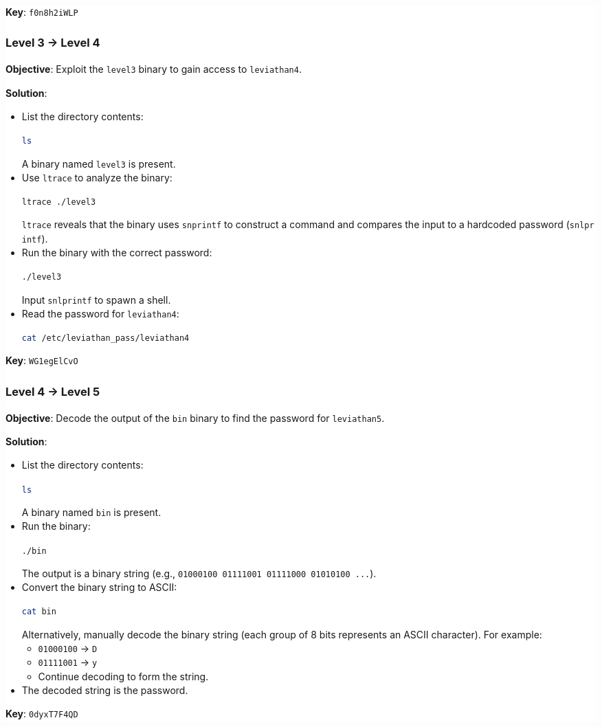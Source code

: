 **Key**: `f0n8h2iWLP`

### Level 3 → Level 4
**Objective**: Exploit the `level3` binary to gain access to `leviathan4`.

**Solution**:
- List the directory contents:
  ```bash
  ls
  ```
  A binary named `level3` is present.
- Use `ltrace` to analyze the binary:
  ```bash
  ltrace ./level3
  ```
  `ltrace` reveals that the binary uses `snprintf` to construct a command and compares the input to a hardcoded password (`snlprintf`).
- Run the binary with the correct password:
  ```bash
  ./level3
  ```
  Input `snlprintf` to spawn a shell.
- Read the password for `leviathan4`:
  ```bash
  cat /etc/leviathan_pass/leviathan4
  ```

**Key**: `WG1egElCvO`

### Level 4 → Level 5
**Objective**: Decode the output of the `bin` binary to find the password for `leviathan5`.

**Solution**:
- List the directory contents:
  ```bash
  ls
  ```
  A binary named `bin` is present.
- Run the binary:
  ```bash
  ./bin
  ```
  The output is a binary string (e.g., `01000100 01111001 01111000 01010100 ...`).
- Convert the binary string to ASCII:
  ```bash
  cat bin
  ```
  Alternatively, manually decode the binary string (each group of 8 bits represents an ASCII character). For example:
  - `01000100` → `D`
  - `01111001` → `y`
  - Continue decoding to form the string.
- The decoded string is the password.

**Key**: `0dyxT7F4QD`
